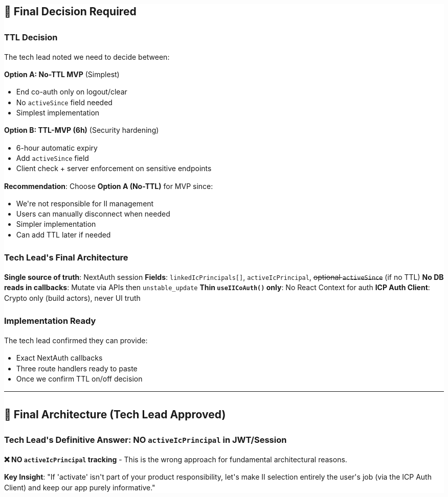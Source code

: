 ## 🎯 **Final Decision Required**

### **TTL Decision**

The tech lead noted we need to decide between:

**Option A: No-TTL MVP** (Simplest)

- End co-auth only on logout/clear
- No `activeSince` field needed
- Simplest implementation

**Option B: TTL-MVP (6h)** (Security hardening)

- 6-hour automatic expiry
- Add `activeSince` field
- Client check + server enforcement on sensitive endpoints

**Recommendation**: Choose **Option A (No-TTL)** for MVP since:

- We're not responsible for II management
- Users can manually disconnect when needed
- Simpler implementation
- Can add TTL later if needed

### **Tech Lead's Final Architecture**

**Single source of truth**: NextAuth session
**Fields**: `linkedIcPrincipals[]`, `activeIcPrincipal`, ~~optional `activeSince`~~ (if no TTL)
**No DB reads in callbacks**: Mutate via APIs then `unstable_update`
**Thin `useIICoAuth()` only**: No React Context for auth
**ICP Auth Client**: Crypto only (build actors), never UI truth

### **Implementation Ready**

The tech lead confirmed they can provide:

- Exact NextAuth callbacks
- Three route handlers ready to paste
- Once we confirm TTL on/off decision

---

## 🎯 **Final Architecture (Tech Lead Approved)**

### **Tech Lead's Definitive Answer: NO `activeIcPrincipal` in JWT/Session**

**❌ NO `activeIcPrincipal` tracking** - This is the wrong approach for fundamental architectural reasons.

**Key Insight**: "If 'activate' isn't part of your product responsibility, let's make II selection entirely the user's job (via the ICP Auth Client) and keep our app purely informative."
